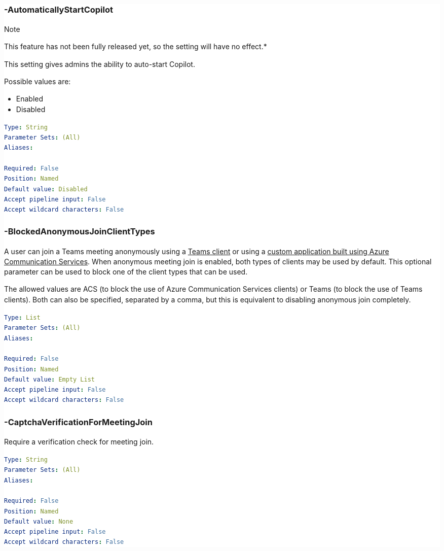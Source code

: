 ### -AutomaticallyStartCopilot
> [!Note]
> This feature has not been fully released yet, so the setting will have no effect.*

This setting gives admins the ability to auto-start Copilot.

Possible values are:

- Enabled
- Disabled

```yaml
Type: String
Parameter Sets: (All)
Aliases:

Required: False
Position: Named
Default value: Disabled
Accept pipeline input: False
Accept wildcard characters: False
```

### -BlockedAnonymousJoinClientTypes
A user can join a Teams meeting anonymously using a [Teams client](https://support.microsoft.com/office/join-a-meeting-without-a-teams-account-c6efc38f-4e03-4e79-b28f-e65a4c039508) or using a [custom application built using Azure Communication Services](https://learn.microsoft.com/azure/communication-services/concepts/join-teams-meeting). When anonymous meeting join is enabled, both types of clients may be used by default. This optional parameter can be used to block one of the client types that can be used.

The allowed values are ACS (to block the use of Azure Communication Services clients) or Teams (to block the use of Teams clients). Both can also be specified, separated by a comma, but this is equivalent to disabling anonymous join completely.

```yaml
Type: List
Parameter Sets: (All)
Aliases:

Required: False
Position: Named
Default value: Empty List
Accept pipeline input: False
Accept wildcard characters: False
```

### -CaptchaVerificationForMeetingJoin
Require a verification check for meeting join.

```yaml
Type: String
Parameter Sets: (All)
Aliases:

Required: False
Position: Named
Default value: None
Accept pipeline input: False
Accept wildcard characters: False
```
